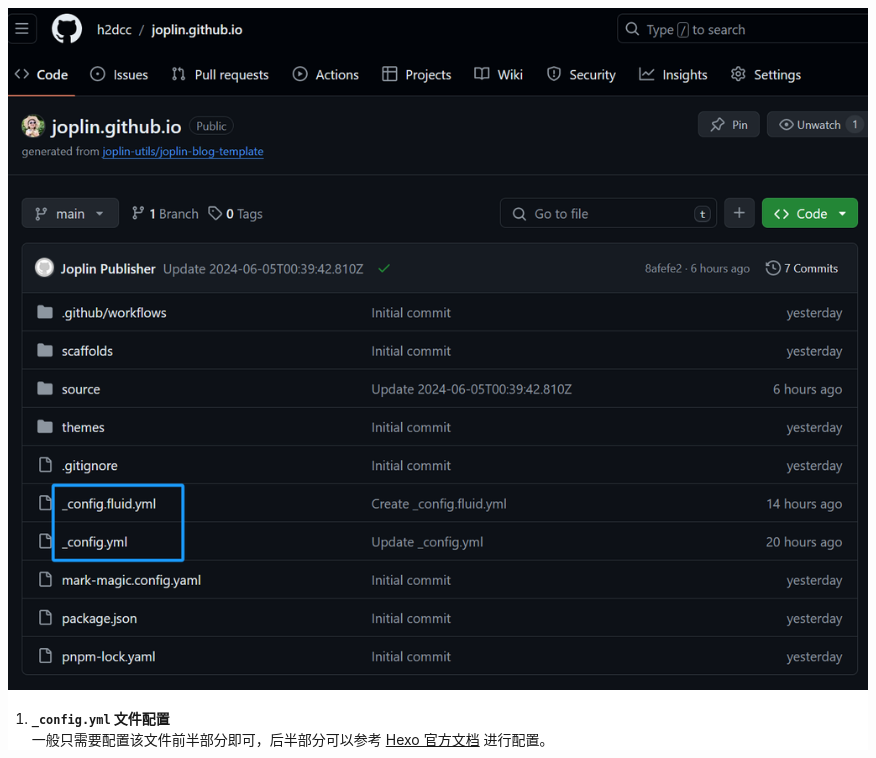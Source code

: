 
![网站设置](image-8.png)
<br>

1. **`_config.yml` 文件配置**  
一般只需要配置该文件前半部分即可，后半部分可以参考 [ Hexo 官方文档](https://hexo.io/zh-cn/docs/configuration) 进行配置。  

